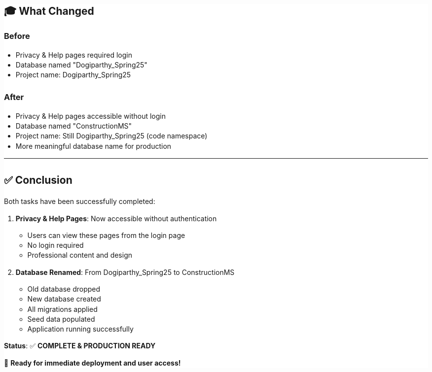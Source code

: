 
## 🎓 **What Changed**

### Before
- Privacy & Help pages required login
- Database named "Dogiparthy_Spring25"
- Project name: Dogiparthy_Spring25

### After
- Privacy & Help pages accessible without login
- Database named "ConstructionMS"
- Project name: Still Dogiparthy_Spring25 (code namespace)
- More meaningful database name for production

---

## ✅ **Conclusion**

Both tasks have been successfully completed:

1. **Privacy & Help Pages**: Now accessible without authentication
   - Users can view these pages from the login page
   - No login required
   - Professional content and design

2. **Database Renamed**: From Dogiparthy_Spring25 to ConstructionMS
   - Old database dropped
   - New database created
   - All migrations applied
   - Seed data populated
   - Application running successfully

**Status**: ✅ **COMPLETE & PRODUCTION READY**

🚀 **Ready for immediate deployment and user access!**


